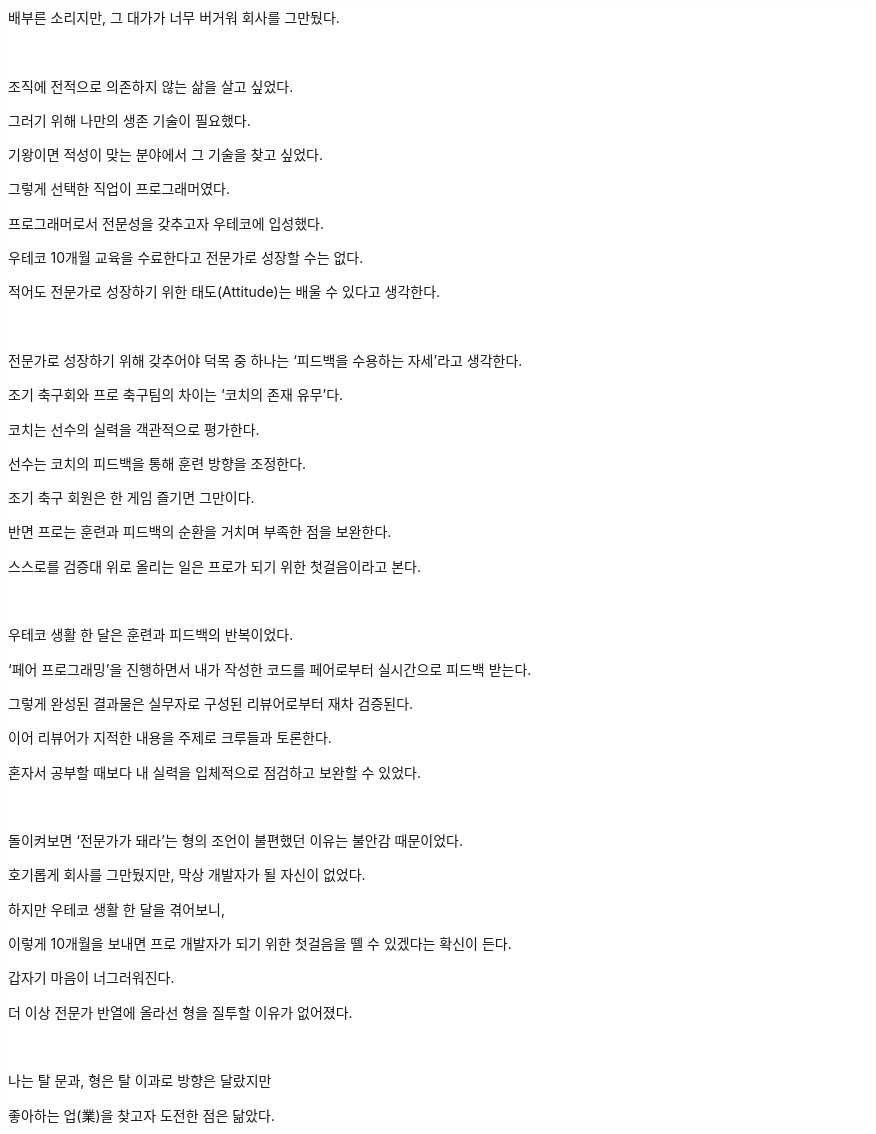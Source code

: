 배부른 소리지만, 그 대가가 너무 버거워 회사를 그만뒀다.

<br>

조직에 전적으로 의존하지 않는 삶을 살고 싶었다.

그러기 위해 나만의 생존 기술이 필요했다.

기왕이면 적성이 맞는 분야에서 그 기술을 찾고 싶었다.

그렇게 선택한 직업이 프로그래머였다.

프로그래머로서 전문성을 갖추고자 우테코에 입성했다.

우테코 10개월 교육을 수료한다고 전문가로 성장할 수는 없다.

적어도 전문가로 성장하기 위한 태도(Attitude)는 배울 수 있다고 생각한다.

<br>

전문가로 성장하기 위해 갖추어야 덕목 중 하나는 ‘피드백을 수용하는 자세’라고 생각한다.

조기 축구회와 프로 축구팀의 차이는 ‘코치의 존재 유무’다.

코치는 선수의 실력을 객관적으로 평가한다.

선수는 코치의 피드백을 통해 훈련 방향을 조정한다.

조기 축구 회원은 한 게임 즐기면 그만이다.

반면 프로는 훈련과 피드백의 순환을 거치며 부족한 점을 보완한다.

스스로를 검증대 위로 올리는 일은 프로가 되기 위한 첫걸음이라고 본다.

<br>

우테코 생활 한 달은 훈련과 피드백의 반복이었다.

‘페어 프로그래밍’을 진행하면서 내가 작성한 코드를 페어로부터 실시간으로 피드백 받는다.

그렇게 완성된 결과물은 실무자로 구성된 리뷰어로부터 재차 검증된다.

이어 리뷰어가 지적한 내용을 주제로 크루들과 토론한다.

혼자서 공부할 때보다 내 실력을 입체적으로 점검하고 보완할 수 있었다.

<br>

돌이켜보면 ‘전문가가 돼라’는 형의 조언이 불편했던 이유는 불안감 때문이었다.

호기롭게 회사를 그만뒀지만, 막상 개발자가 될 자신이 없었다.

하지만 우테코 생활 한 달을 겪어보니,

이렇게 10개월을 보내면 프로 개발자가 되기 위한 첫걸음을 뗄 수 있겠다는 확신이 든다.

갑자기 마음이 너그러워진다.

더 이상 전문가 반열에 올라선 형을 질투할 이유가 없어졌다.

<br>

나는 탈 문과, 형은 탈 이과로 방향은 달랐지만

좋아하는 업(業)을 찾고자 도전한 점은 닮았다.
